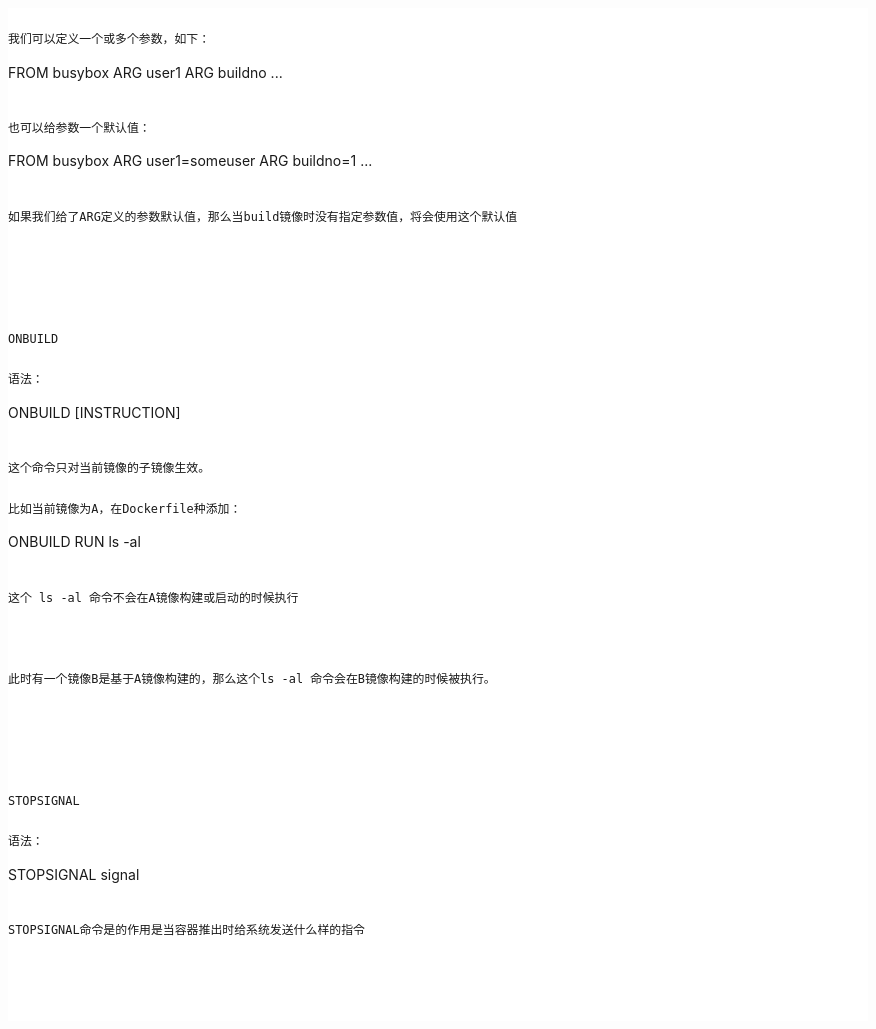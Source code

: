 ```

我们可以定义一个或多个参数，如下：

```
FROM busybox
ARG user1
ARG buildno
...
```

也可以给参数一个默认值：

```
FROM busybox
ARG user1=someuser
ARG buildno=1
...
```

如果我们给了ARG定义的参数默认值，那么当build镜像时没有指定参数值，将会使用这个默认值

 

 

ONBUILD

语法：

```
ONBUILD [INSTRUCTION]
```

这个命令只对当前镜像的子镜像生效。

比如当前镜像为A，在Dockerfile种添加：

```
ONBUILD RUN ls -al
```

这个 ls -al 命令不会在A镜像构建或启动的时候执行

 

此时有一个镜像B是基于A镜像构建的，那么这个ls -al 命令会在B镜像构建的时候被执行。

 

 

STOPSIGNAL

语法：

```
STOPSIGNAL signal
```

STOPSIGNAL命令是的作用是当容器推出时给系统发送什么样的指令

 

 

```